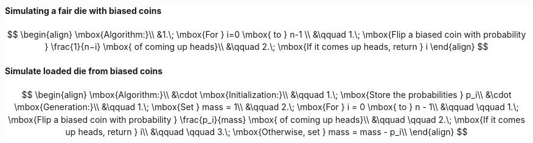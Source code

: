 #### Simulating a fair die with biased coins

$$
\begin{align}
\mbox{Algorithm:}\\
&1.\; \mbox{For } i=0 \mbox{ to } n-1 \\
&\qquad 1.\; \mbox{Flip a biased coin with probability } \frac{1}{n−i} \mbox{ of coming up heads}\\
&\qquad 2.\; \mbox{If it comes up heads, return } i
\end{align}
$$

#### Simulate loaded die from biased coins

$$
\begin{align}
\mbox{Algorithm:}\\
&\cdot \mbox{Initialization:}\\
&\qquad 1.\; \mbox{Store the probabilities } p_i\\
&\cdot \mbox{Generation:}\\
&\qquad 1.\; \mbox{Set } mass = 1\\
&\qquad 2.\; \mbox{For } i = 0 \mbox{ to } n - 1\\
&\qquad \qquad 1.\; \mbox{Flip a biased coin with probability } \frac{p_i}{mass} \mbox{ of coming up heads}\\
&\qquad \qquad 2.\; \mbox{If it comes up heads, return } i\\
&\qquad \qquad 3.\; \mbox{Otherwise, set } mass = mass - p_i\\
\end{align}
$$
